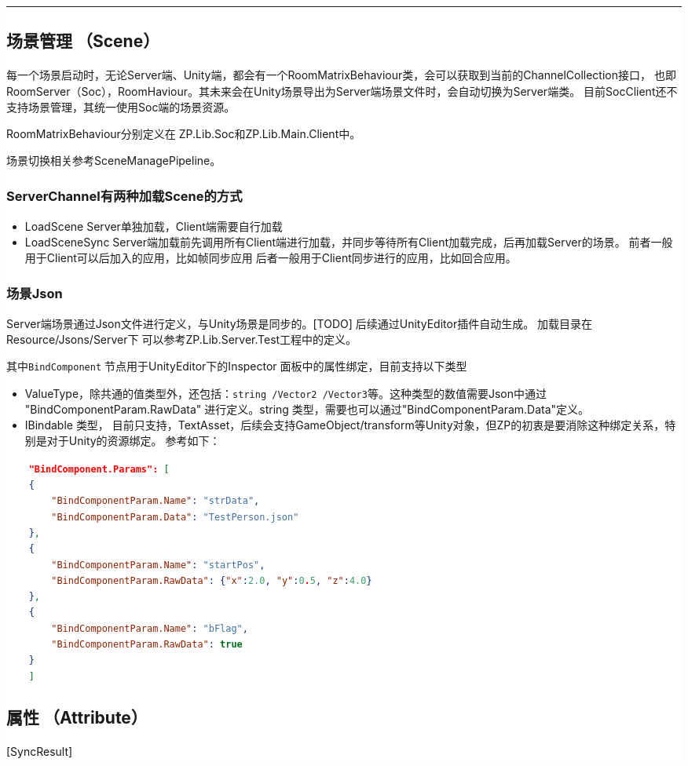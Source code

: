 
--------------------------------------------

## 场景管理 （Scene）
每一个场景启动时，无论Server端、Unity端，都会有一个RoomMatrixBehaviour类，会可以获取到当前的ChannelCollection接口，
也即RoomServer（Soc），RoomHaviour。其未来会在Unity场景导出为Server端场景文件时，会自动切换为Server端类。
目前SocClient还不支持场景管理，其统一使用Soc端的场景资源。

RoomMatrixBehaviour分别定义在
ZP.Lib.Soc和ZP.Lib.Main.Client中。

场景切换相关参考SceneManagePipeline。

### ServerChannel有两种加载Scene的方式
- LoadScene Server单独加载，Client端需要自行加载
- LoadSceneSync Server端加载前先调用所有Client端进行加载，并同步等待所有Client加载完成，后再加载Server的场景。
前者一般用于Client可以后加入的应用，比如帧同步应用
后者一般用于Client同步进行的应用，比如回合应用。


### 场景Json
Server端场景通过Json文件进行定义，与Unity场景是同步的。[TODO] 后续通过UnityEditor插件自动生成。
加载目录在Resource/Jsons/Server下
可以参考ZP.Lib.Server.Test工程中的定义。

其中`BindComponent` 节点用于UnityEditor下的Inspector 面板中的属性绑定，目前支持以下类型
- ValueType，除共通的值类型外，还包括：`string /Vector2 /Vector3`等。这种类型的数值需要Json中通过 "BindComponentParam.RawData" 进行定义。string 类型，需要也可以通过"BindComponentParam.Data"定义。
- IBindable 类型， 目前只支持，TextAsset，后续会支持GameObject/transform等Unity对象，但ZP的初衷是要消除这种绑定关系，特别是对于Unity的资源绑定。
参考如下：
```json
    "BindComponent.Params": [
    {
        "BindComponentParam.Name": "strData",
        "BindComponentParam.Data": "TestPerson.json"
    },
    {
        "BindComponentParam.Name": "startPos",
        "BindComponentParam.RawData": {"x":2.0, "y":0.5, "z":4.0}
    },
    {
        "BindComponentParam.Name": "bFlag",
        "BindComponentParam.RawData": true
    }
    ]
```





## 属性 （Attribute）
[SyncResult]

